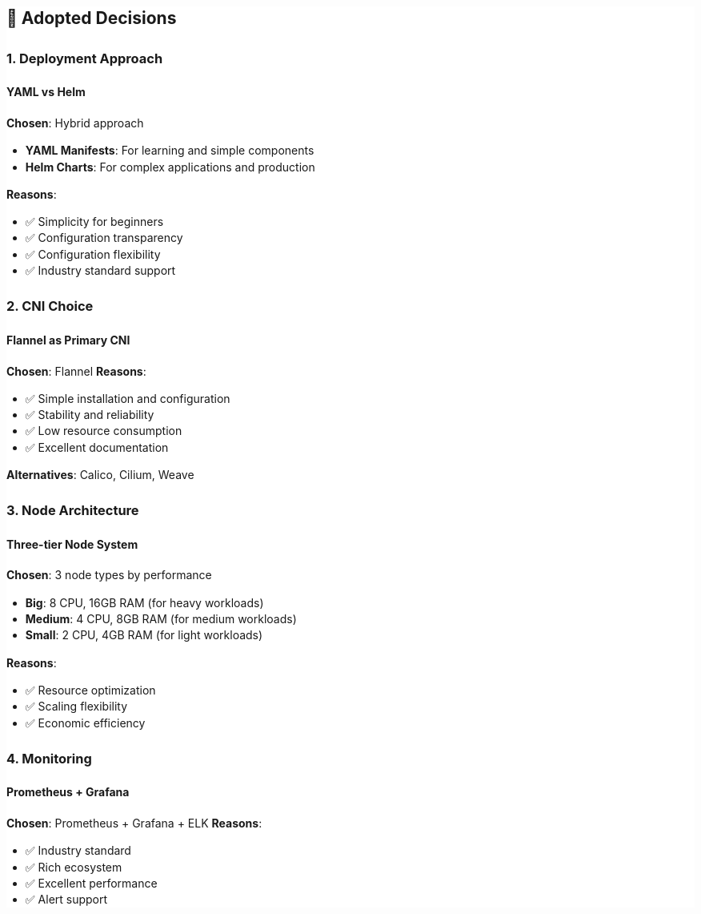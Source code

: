
## 🎯 Adopted Decisions

### 1. **Deployment Approach**

#### YAML vs Helm
**Chosen**: Hybrid approach
- **YAML Manifests**: For learning and simple components
- **Helm Charts**: For complex applications and production

**Reasons**:
- ✅ Simplicity for beginners
- ✅ Configuration transparency
- ✅ Configuration flexibility
- ✅ Industry standard support

### 2. **CNI Choice**

#### Flannel as Primary CNI
**Chosen**: Flannel
**Reasons**:
- ✅ Simple installation and configuration
- ✅ Stability and reliability
- ✅ Low resource consumption
- ✅ Excellent documentation

**Alternatives**: Calico, Cilium, Weave

### 3. **Node Architecture**

#### Three-tier Node System
**Chosen**: 3 node types by performance
- **Big**: 8 CPU, 16GB RAM (for heavy workloads)
- **Medium**: 4 CPU, 8GB RAM (for medium workloads)
- **Small**: 2 CPU, 4GB RAM (for light workloads)

**Reasons**:
- ✅ Resource optimization
- ✅ Scaling flexibility
- ✅ Economic efficiency

### 4. **Monitoring**

#### Prometheus + Grafana
**Chosen**: Prometheus + Grafana + ELK
**Reasons**:
- ✅ Industry standard
- ✅ Rich ecosystem
- ✅ Excellent performance
- ✅ Alert support
